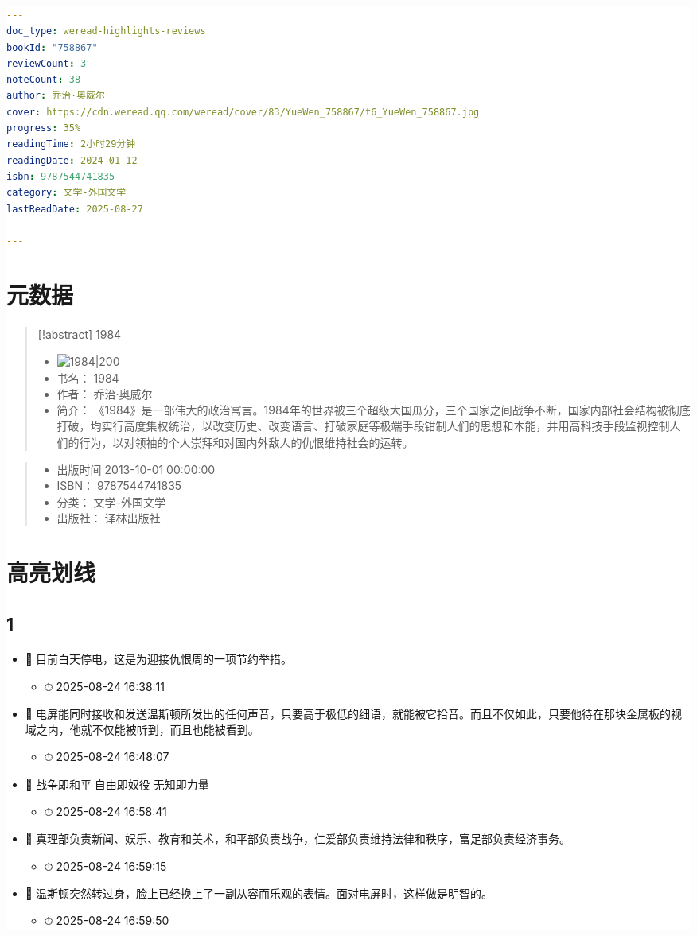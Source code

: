 ```yaml
---
doc_type: weread-highlights-reviews
bookId: "758867"
reviewCount: 3
noteCount: 38
author: 乔治·奥威尔
cover: https://cdn.weread.qq.com/weread/cover/83/YueWen_758867/t6_YueWen_758867.jpg
progress: 35%
readingTime: 2小时29分钟
readingDate: 2024-01-12
isbn: 9787544741835
category: 文学-外国文学
lastReadDate: 2025-08-27

---
```

# 元数据
> [!abstract] 1984
> - ![ 1984|200](https://cdn.weread.qq.com/weread/cover/83/YueWen_758867/t6_YueWen_758867.jpg)
> - 书名： 1984
> - 作者： 乔治·奥威尔
> - 简介：     《1984》是一部伟大的政治寓言。1984年的世界被三个超级大国瓜分，三个国家之间战争不断，国家内部社会结构被彻底打破，均实行高度集权统治，以改变历史、改变语言、打破家庭等极端手段钳制人们的思想和本能，并用高科技手段监视控制人们的行为，以对领袖的个人崇拜和对国内外敌人的仇恨维持社会的运转。

> - 出版时间 2013-10-01 00:00:00
> - ISBN： 9787544741835
> - 分类： 文学-外国文学
> - 出版社： 译林出版社

# 高亮划线

## 1


- 📌 目前白天停电，这是为迎接仇恨周的一项节约举措。 
    - ⏱ 2025-08-24 16:38:11 
 

- 📌 电屏能同时接收和发送温斯顿所发出的任何声音，只要高于极低的细语，就能被它拾音。而且不仅如此，只要他待在那块金属板的视域之内，他就不仅能被听到，而且也能被看到。 
    - ⏱ 2025-08-24 16:48:07 
 

- 📌 战争即和平
   自由即奴役
   无知即力量 
    - ⏱ 2025-08-24 16:58:41 

- 📌 真理部负责新闻、娱乐、教育和美术，和平部负责战争，仁爱部负责维持法律和秩序，富足部负责经济事务。 
    - ⏱ 2025-08-24 16:59:15 

- 📌 温斯顿突然转过身，脸上已经换上了一副从容而乐观的表情。面对电屏时，这样做是明智的。 
    - ⏱ 2025-08-24 16:59:50 
